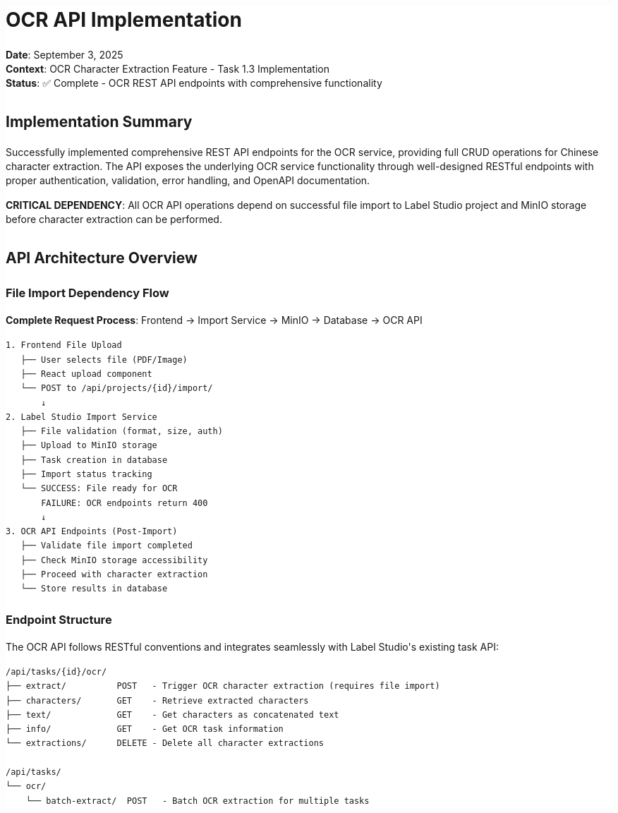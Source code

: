 # OCR API Implementation

**Date**: September 3, 2025  
**Context**: OCR Character Extraction Feature - Task 1.3 Implementation  
**Status**: ✅ Complete - OCR REST API endpoints with comprehensive functionality

## Implementation Summary

Successfully implemented comprehensive REST API endpoints for the OCR service, providing full CRUD operations for Chinese character extraction. The API exposes the underlying OCR service functionality through well-designed RESTful endpoints with proper authentication, validation, error handling, and OpenAPI documentation.

**CRITICAL DEPENDENCY**: All OCR API operations depend on successful file import to Label Studio project and MinIO storage before character extraction can be performed.

## API Architecture Overview

### File Import Dependency Flow

**Complete Request Process**: Frontend → Import Service → MinIO → Database → OCR API

```
1. Frontend File Upload
   ├── User selects file (PDF/Image)
   ├── React upload component
   └── POST to /api/projects/{id}/import/
       ↓
2. Label Studio Import Service
   ├── File validation (format, size, auth)
   ├── Upload to MinIO storage
   ├── Task creation in database
   ├── Import status tracking
   └── SUCCESS: File ready for OCR
       FAILURE: OCR endpoints return 400
       ↓
3. OCR API Endpoints (Post-Import)
   ├── Validate file import completed
   ├── Check MinIO storage accessibility
   ├── Proceed with character extraction
   └── Store results in database
```

### Endpoint Structure

The OCR API follows RESTful conventions and integrates seamlessly with Label Studio's existing task API:

```
/api/tasks/{id}/ocr/
├── extract/          POST   - Trigger OCR character extraction (requires file import)
├── characters/       GET    - Retrieve extracted characters  
├── text/             GET    - Get characters as concatenated text
├── info/             GET    - Get OCR task information
└── extractions/      DELETE - Delete all character extractions

/api/tasks/
└── ocr/
    └── batch-extract/  POST   - Batch OCR extraction for multiple tasks
```
